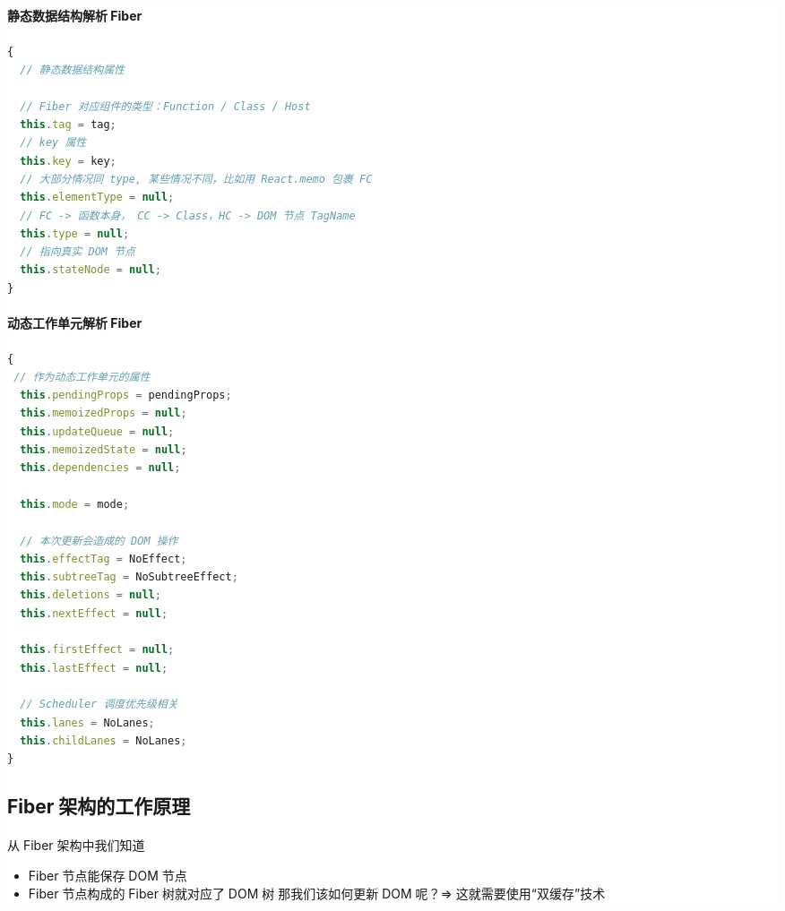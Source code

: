 #### 静态数据结构解析 Fiber
```typescript
{
  // 静态数据结构属性

  // Fiber 对应组件的类型：Function / Class / Host
  this.tag = tag; 
  // key 属性
  this.key = key;
  // 大部分情况同 type, 某些情况不同，比如用 React.memo 包裹 FC
  this.elementType = null;
  // FC -> 函数本身， CC -> Class，HC -> DOM 节点 TagName
  this.type = null;
  // 指向真实 DOM 节点 
  this.stateNode = null;
}
```

#### 动态工作单元解析 Fiber
```typescript
{
 // 作为动态工作单元的属性
  this.pendingProps = pendingProps;
  this.memoizedProps = null;
  this.updateQueue = null;
  this.memoizedState = null;
  this.dependencies = null;

  this.mode = mode;

  // 本次更新会造成的 DOM 操作
  this.effectTag = NoEffect;
  this.subtreeTag = NoSubtreeEffect;
  this.deletions = null;
  this.nextEffect = null;

  this.firstEffect = null;
  this.lastEffect = null;

  // Scheduler 调度优先级相关
  this.lanes = NoLanes;
  this.childLanes = NoLanes;
}
```

## Fiber 架构的工作原理

从 Fiber 架构中我们知道
- Fiber 节点能保存 DOM 节点
- Fiber 节点构成的 Fiber 树就对应了 DOM 树
那我们该如何更新 DOM 呢？=> 这就需要使用“双缓存”技术

